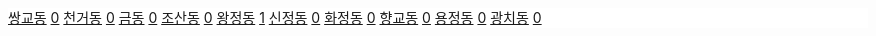 
  <tr class="item">
    <td><a href="전라북도 남원시 쌍교동">쌍교동</a></td>
    <td><a href="전라북도 남원시 쌍교동">0</a></td>
  </tr>
    

  <tr class="item">
    <td><a href="전라북도 남원시 천거동">천거동</a></td>
    <td><a href="전라북도 남원시 천거동">0</a></td>
  </tr>
    

  <tr class="item">
    <td><a href="전라북도 남원시 금동">금동</a></td>
    <td><a href="전라북도 남원시 금동">0</a></td>
  </tr>
    

  <tr class="item">
    <td><a href="전라북도 남원시 조산동">조산동</a></td>
    <td><a href="전라북도 남원시 조산동">0</a></td>
  </tr>
    

  <tr class="item">
    <td><a href="전라북도 남원시 왕정동">왕정동</a></td>
    <td><a href="전라북도 남원시 왕정동">1</a></td>
  </tr>
    

  <tr class="item">
    <td><a href="전라북도 남원시 신정동">신정동</a></td>
    <td><a href="전라북도 남원시 신정동">0</a></td>
  </tr>
    

  <tr class="item">
    <td><a href="전라북도 남원시 화정동">화정동</a></td>
    <td><a href="전라북도 남원시 화정동">0</a></td>
  </tr>
    

  <tr class="item">
    <td><a href="전라북도 남원시 향교동">향교동</a></td>
    <td><a href="전라북도 남원시 향교동">0</a></td>
  </tr>
    

  <tr class="item">
    <td><a href="전라북도 남원시 용정동">용정동</a></td>
    <td><a href="전라북도 남원시 용정동">0</a></td>
  </tr>
    

  <tr class="item">
    <td><a href="전라북도 남원시 광치동">광치동</a></td>
    <td><a href="전라북도 남원시 광치동">0</a></td>
  </tr>
    